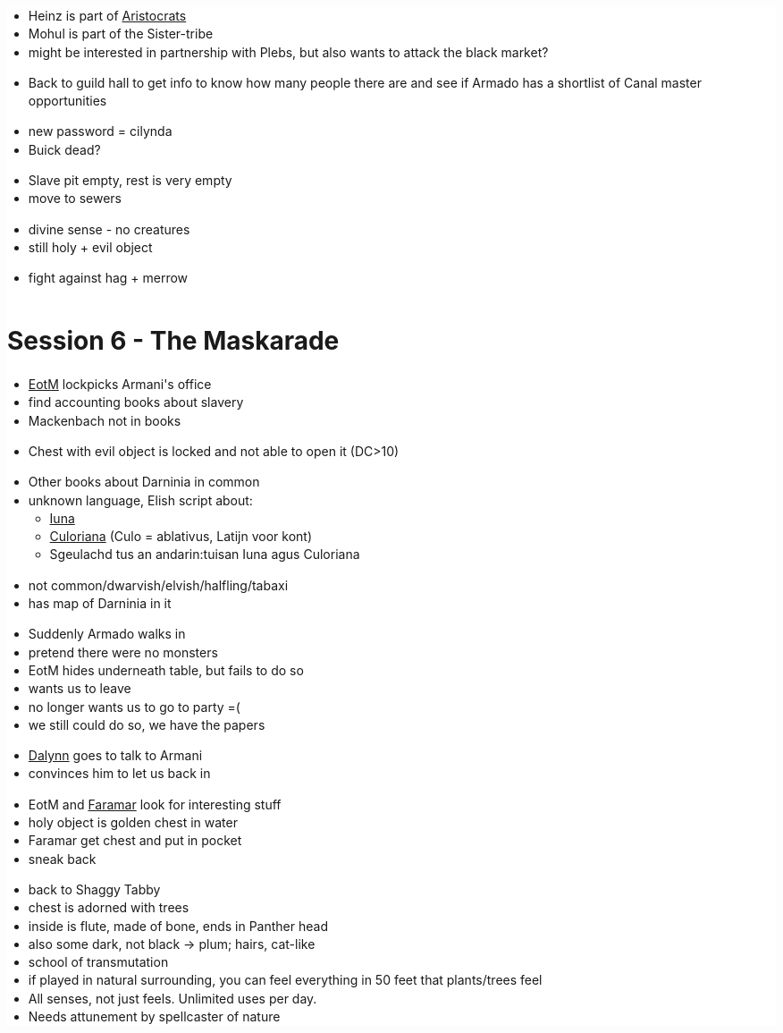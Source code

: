 - Heinz is part of [Aristocrats](https://bookstack.hemels.me/books/Darninia/page/the-blue-puffs)
- Mohul is part of the Sister-tribe
- might be interested in partnership with Plebs, but also wants to attack the black market?

+ Back to guild hall to get info to know how many people there are and see if Armado has a shortlist of Canal master
  opportunities

- new password = cilynda
- Buick dead?

+ Slave pit empty, rest is very empty
+ move to sewers

- divine sense - no creatures
- still holy + evil object

+ fight against hag + merrow

# Session 6 - The Maskarade

- [EotM](https://bookstack.hemels.me/books/Darninia/page/eye-of-the-mountain) lockpicks Armani's office
- find accounting books about slavery
- Mackenbach not in books

+ Chest with evil object is locked and not able to open it (DC>10)

- Other books about Darninia in common
- unknown language, Elish script about:
    - [Iuna](https://bookstack.hemels.me/books/Darninia/page/iuna)
    - [Culoriana](https://bookstack.hemels.me/books/Darninia/page/culorianacora) (Culo = ablativus, Latijn voor kont)
    - Sgeulachd tus an andarin:tuisan Iuna agus Culoriana

+ not common/dwarvish/elvish/halfling/tabaxi
+ has map of Darninia in it

- Suddenly Armado walks in
- pretend there were no monsters
- EotM hides underneath table, but fails to do so
- wants us to leave
- no longer wants us to go to party =(
- we still could do so, we have the papers

+ [Dalynn](https://bookstack.hemels.me/books/Darninia/page/dalynn-lathrana) goes to talk to Armani
+ convinces him to let us back in

- EotM and [Faramar](https://bookstack.hemels.me/books/Darninia/page/faramar-illitris) look for interesting stuff
- holy object is golden chest in water
- Faramar get chest and put in pocket
- sneak back

+ back to Shaggy Tabby
+ chest is adorned with trees
+ inside is flute, made of bone, ends in Panther head
+ also some dark, not black -> plum; hairs, cat-like
+ school of transmutation
+ if played in natural surrounding, you can feel everything in 50 feet that plants/trees feel
+ All senses, not just feels. Unlimited uses per day.
+ Needs attunement by spellcaster of nature
